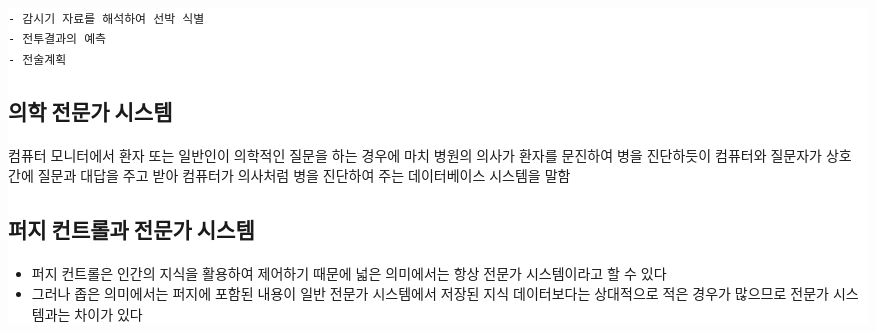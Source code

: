     - 감시기 자료를 해석하여 선박 식별
    - 전투결과의 예측
    - 전술계획

## 의학 전문가 시스템

컴퓨터 모니터에서 환자 또는 일반인이 의학적인 질문을 하는 경우에 마치 병원의 의사가 환자를 문진하여 병을 진단하듯이 컴퓨터와 질문자가 상호 간에 질문과 대답을 주고 받아 컴퓨터가 의사처럼 병을 진단하여 주는 데이터베이스 시스템을 말함

## 퍼지 컨트롤과 전문가 시스템

- 퍼지 컨트롤은 인간의 지식을 활용하여 제어하기 때문에 넓은 의미에서는 항상 전문가 시스템이라고 할 수 있다
- 그러나 좁은 의미에서는 퍼지에 포함된 내용이 일반 전문가 시스템에서 저장된 지식 데이터보다는 상대적으로 적은 경우가 많으므로 전문가 시스템과는 차이가 있다

